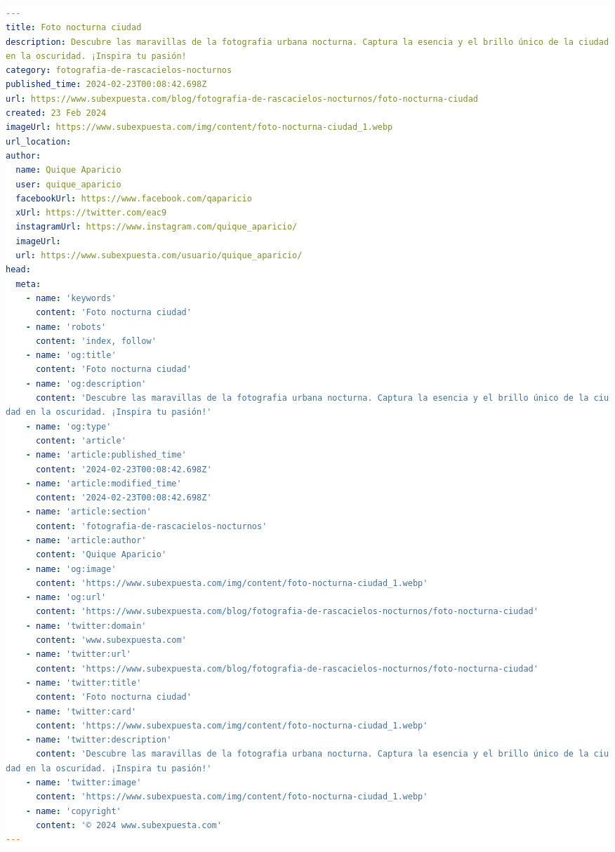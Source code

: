 ```yaml
---
title: Foto nocturna ciudad
description: Descubre las maravillas de la fotografia urbana nocturna. Captura la esencia y el brillo único de la ciudad en la oscuridad. ¡Inspira tu pasión!
category: fotografia-de-rascacielos-nocturnos
published_time: 2024-02-23T00:08:42.698Z
url: https://www.subexpuesta.com/blog/fotografia-de-rascacielos-nocturnos/foto-nocturna-ciudad
created: 23 Feb 2024
imageUrl: https://www.subexpuesta.com/img/content/foto-nocturna-ciudad_1.webp
url_location:
author:
  name: Quique Aparicio
  user: quique_aparicio
  facebookUrl: https://www.facebook.com/qaparicio
  xUrl: https://twitter.com/eac9
  instagramUrl: https://www.instagram.com/quique_aparicio/
  imageUrl: 
  url: https://www.subexpuesta.com/usuario/quique_aparicio/
head:
  meta:
    - name: 'keywords'
      content: 'Foto nocturna ciudad'
    - name: 'robots'
      content: 'index, follow'
    - name: 'og:title'
      content: 'Foto nocturna ciudad'
    - name: 'og:description'
      content: 'Descubre las maravillas de la fotografia urbana nocturna. Captura la esencia y el brillo único de la ciudad en la oscuridad. ¡Inspira tu pasión!'
    - name: 'og:type'
      content: 'article'
    - name: 'article:published_time'
      content: '2024-02-23T00:08:42.698Z'
    - name: 'article:modified_time'
      content: '2024-02-23T00:08:42.698Z'
    - name: 'article:section'
      content: 'fotografia-de-rascacielos-nocturnos'
    - name: 'article:author'
      content: 'Quique Aparicio'
    - name: 'og:image'
      content: 'https://www.subexpuesta.com/img/content/foto-nocturna-ciudad_1.webp'
    - name: 'og:url'
      content: 'https://www.subexpuesta.com/blog/fotografia-de-rascacielos-nocturnos/foto-nocturna-ciudad'
    - name: 'twitter:domain'
      content: 'www.subexpuesta.com'
    - name: 'twitter:url'
      content: 'https://www.subexpuesta.com/blog/fotografia-de-rascacielos-nocturnos/foto-nocturna-ciudad'
    - name: 'twitter:title'
      content: 'Foto nocturna ciudad'
    - name: 'twitter:card'
      content: 'https://www.subexpuesta.com/img/content/foto-nocturna-ciudad_1.webp'
    - name: 'twitter:description'
      content: 'Descubre las maravillas de la fotografia urbana nocturna. Captura la esencia y el brillo único de la ciudad en la oscuridad. ¡Inspira tu pasión!'
    - name: 'twitter:image'
      content: 'https://www.subexpuesta.com/img/content/foto-nocturna-ciudad_1.webp'
    - name: 'copyright'
      content: '© 2024 www.subexpuesta.com'
---
```
